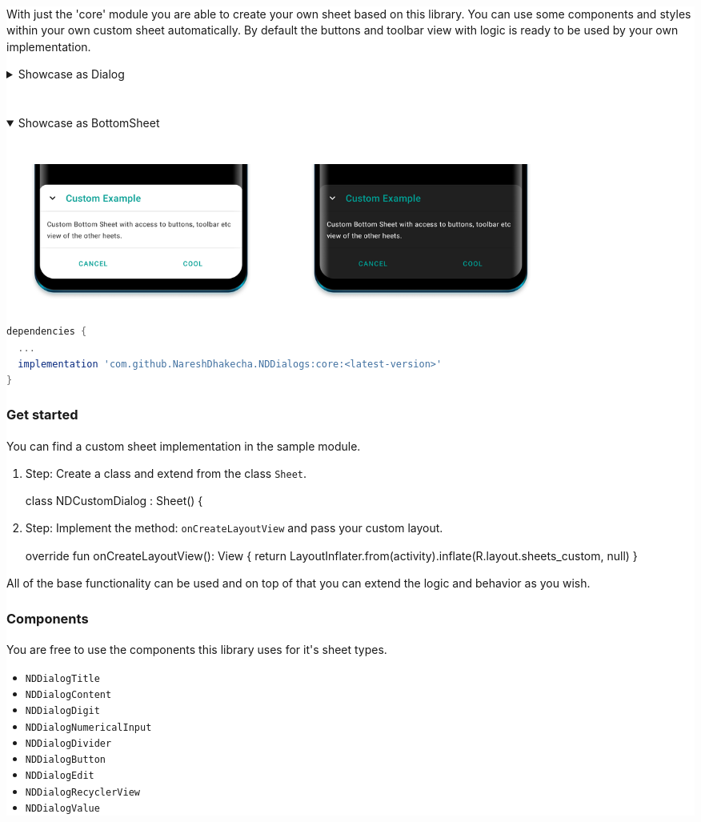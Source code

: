 With just the 'core' module you are able to create your own sheet based on this library. You can use some components and styles within your own custom sheet automatically. By default the buttons and toolbar view with logic is ready to be used by your own implementation.

<details><summary>Showcase as Dialog</summary></details>
<br/><br/>

<details open>
<br/><br/>
<summary>Showcase as BottomSheet</summary>

<img src="art/Custom Sheet BottomSheet.png" width="80%" alt="Sheets Custom BottomSheet">
</details>

```gradle
dependencies {
  ...
  implementation 'com.github.NareshDhakecha.NDDialogs:core:<latest-version>'
}
```

### Get started

You can find a custom sheet implementation in the sample module.

1.  Step: Create a class and extend from the class `Sheet`.

    class NDCustomDialog : Sheet() {

2.  Step: Implement the method: `onCreateLayoutView` and pass your custom layout.

    override fun onCreateLayoutView(): View {
    return LayoutInflater.from(activity).inflate(R.layout.sheets_custom, null)
    }

All of the base functionality can be used and on top of that you can extend the logic and behavior as you wish.

### Components

You are free to use the components this library uses for it's sheet types.

- `NDDialogTitle`
- `NDDialogContent`
- `NDDialogDigit`
- `NDDialogNumericalInput`
- `NDDialogDivider`
- `NDDialogButton`
- `NDDialogEdit`
- `NDDialogRecyclerView`
- `NDDialogValue`
